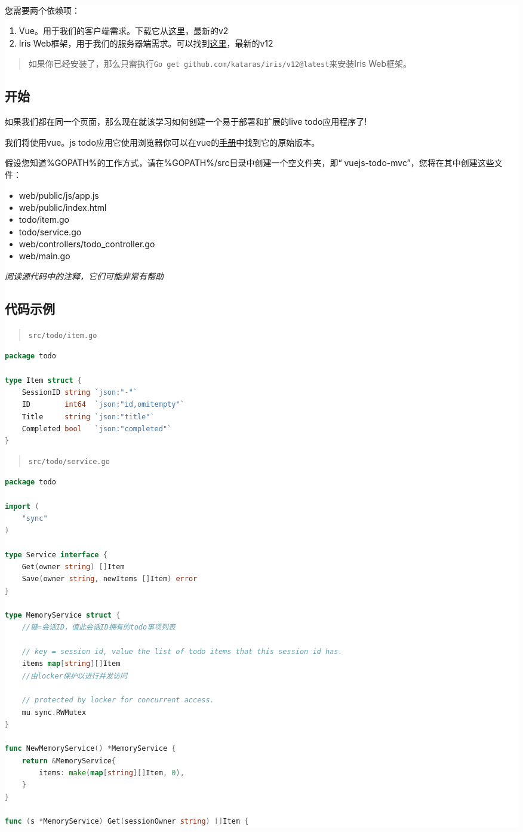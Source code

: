 您需要两个依赖项：
1. Vue。用于我们的客户端需求。下载它从[这里](https://vuejs.org/)，最新的v2
2. Iris Web框架，用于我们的服务器端需求。可以找到[这里](https://github.com/kataras/iris)，最新的v12

> 如果你已经安装了，那么只需执行`Go get github.com/kataras/iris/v12@latest`来安装Iris Web框架。
## 开始

如果我们都在同一个页面，那么现在就该学习如何创建一个易于部署和扩展的live todo应用程序了!

我们将使用vue。js todo应用它使用浏览器你可以在vue的[手册](https://vuejs.org/v2/examples/todomvc.html)中找到它的原始版本。

假设您知道%GOPATH%的工作方式，请在%GOPATH%/src目录中创建一个空文件夹，即“ vuejs-todo-mvc”，您将在其中创建这些文件：

- web/public/js/app.js
- web/public/index.html
- todo/item.go
- todo/service.go
- web/controllers/todo_controller.go
- web/main.go

_阅读源代码中的注释，它们可能非常有帮助_

## 代码示例
> `src/todo/item.go`
```go
package todo

type Item struct {
	SessionID string `json:"-"`
	ID        int64  `json:"id,omitempty"`
	Title     string `json:"title"`
	Completed bool   `json:"completed"`
}
```
> `src/todo/service.go`
```go
package todo

import (
	"sync"
)

type Service interface {
	Get(owner string) []Item
	Save(owner string, newItems []Item) error
}

type MemoryService struct {
	//键=会话ID，值此会话ID拥有的todo事项列表

	// key = session id, value the list of todo items that this session id has.
	items map[string][]Item
	//由locker保护以进行并发访问

	// protected by locker for concurrent access.
	mu sync.RWMutex
}

func NewMemoryService() *MemoryService {
	return &MemoryService{
		items: make(map[string][]Item, 0),
	}
}

func (s *MemoryService) Get(sessionOwner string) []Item {
```